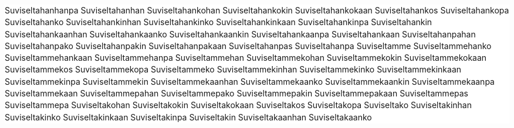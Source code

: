 Suviseltahanhanpa
Suviseltahanhan
Suviseltahankohan
Suviseltahankokin
Suviseltahankokaan
Suviseltahankos
Suviseltahankopa
Suviseltahanko
Suviseltahankinhan
Suviseltahankinko
Suviseltahankinkaan
Suviseltahankinpa
Suviseltahankin
Suviseltahankaanhan
Suviseltahankaanko
Suviseltahankaankin
Suviseltahankaanpa
Suviseltahankaan
Suviseltahanpahan
Suviseltahanpako
Suviseltahanpakin
Suviseltahanpakaan
Suviseltahanpas
Suviseltahanpa
Suviseltamme
Suviseltammehanko
Suviseltammehankaan
Suviseltammehanpa
Suviseltammehan
Suviseltammekohan
Suviseltammekokin
Suviseltammekokaan
Suviseltammekos
Suviseltammekopa
Suviseltammeko
Suviseltammekinhan
Suviseltammekinko
Suviseltammekinkaan
Suviseltammekinpa
Suviseltammekin
Suviseltammekaanhan
Suviseltammekaanko
Suviseltammekaankin
Suviseltammekaanpa
Suviseltammekaan
Suviseltammepahan
Suviseltammepako
Suviseltammepakin
Suviseltammepakaan
Suviseltammepas
Suviseltammepa
Suviseltakohan
Suviseltakokin
Suviseltakokaan
Suviseltakos
Suviseltakopa
Suviseltako
Suviseltakinhan
Suviseltakinko
Suviseltakinkaan
Suviseltakinpa
Suviseltakin
Suviseltakaanhan
Suviseltakaanko